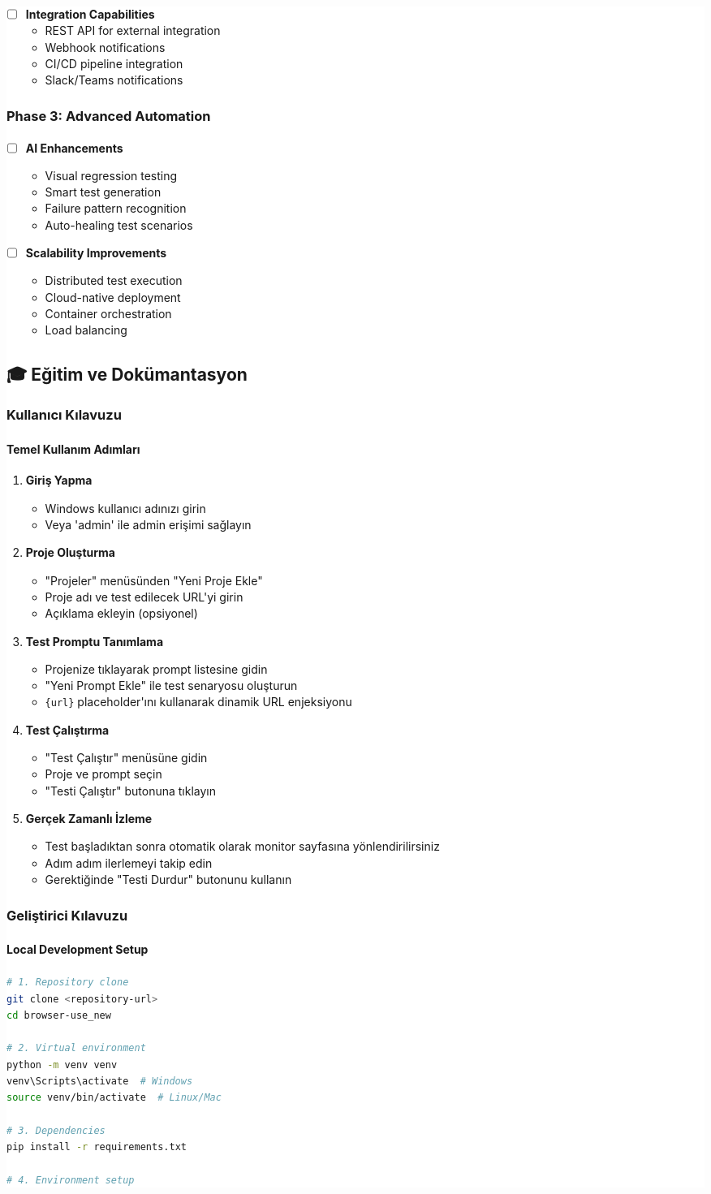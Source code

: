 - [ ] **Integration Capabilities**
  - REST API for external integration
  - Webhook notifications
  - CI/CD pipeline integration
  - Slack/Teams notifications

### Phase 3: Advanced Automation
- [ ] **AI Enhancements**
  - Visual regression testing
  - Smart test generation
  - Failure pattern recognition
  - Auto-healing test scenarios

- [ ] **Scalability Improvements**
  - Distributed test execution
  - Cloud-native deployment
  - Container orchestration
  - Load balancing

## 🎓 Eğitim ve Dokümantasyon

### Kullanıcı Kılavuzu

#### Temel Kullanım Adımları
1. **Giriş Yapma**
   - Windows kullanıcı adınızı girin
   - Veya 'admin' ile admin erişimi sağlayın

2. **Proje Oluşturma**
   - "Projeler" menüsünden "Yeni Proje Ekle"
   - Proje adı ve test edilecek URL'yi girin
   - Açıklama ekleyin (opsiyonel)

3. **Test Promptu Tanımlama**
   - Projenize tıklayarak prompt listesine gidin
   - "Yeni Prompt Ekle" ile test senaryosu oluşturun
   - `{url}` placeholder'ını kullanarak dinamik URL enjeksiyonu

4. **Test Çalıştırma**
   - "Test Çalıştır" menüsüne gidin
   - Proje ve prompt seçin
   - "Testi Çalıştır" butonuna tıklayın

5. **Gerçek Zamanlı İzleme**
   - Test başladıktan sonra otomatik olarak monitor sayfasına yönlendirilirsiniz
   - Adım adım ilerlemeyi takip edin
   - Gerektiğinde "Testi Durdur" butonunu kullanın

### Geliştirici Kılavuzu

#### Local Development Setup
```bash
# 1. Repository clone
git clone <repository-url>
cd browser-use_new

# 2. Virtual environment
python -m venv venv
venv\Scripts\activate  # Windows
source venv/bin/activate  # Linux/Mac

# 3. Dependencies
pip install -r requirements.txt

# 4. Environment setup
```